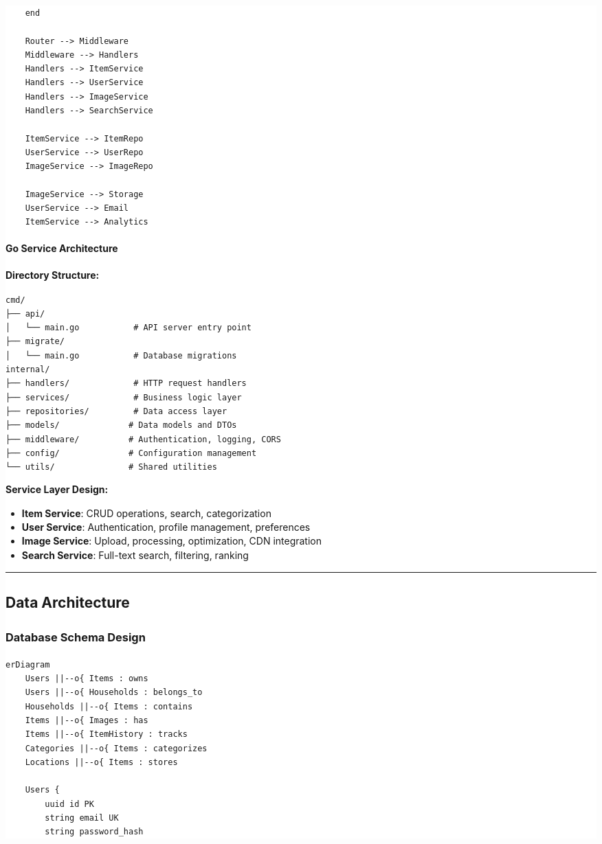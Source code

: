 ```mermaid
    end

    Router --> Middleware
    Middleware --> Handlers
    Handlers --> ItemService
    Handlers --> UserService
    Handlers --> ImageService
    Handlers --> SearchService

    ItemService --> ItemRepo
    UserService --> UserRepo
    ImageService --> ImageRepo

    ImageService --> Storage
    UserService --> Email
    ItemService --> Analytics
```

#### Go Service Architecture

**Directory Structure:**

```
cmd/
├── api/
│   └── main.go           # API server entry point
├── migrate/
│   └── main.go           # Database migrations
internal/
├── handlers/             # HTTP request handlers
├── services/             # Business logic layer
├── repositories/         # Data access layer
├── models/              # Data models and DTOs
├── middleware/          # Authentication, logging, CORS
├── config/              # Configuration management
└── utils/               # Shared utilities
```

**Service Layer Design:**

- **Item Service**: CRUD operations, search, categorization
- **User Service**: Authentication, profile management, preferences
- **Image Service**: Upload, processing, optimization, CDN integration
- **Search Service**: Full-text search, filtering, ranking

---

## Data Architecture

### Database Schema Design

```mermaid
erDiagram
    Users ||--o{ Items : owns
    Users ||--o{ Households : belongs_to
    Households ||--o{ Items : contains
    Items ||--o{ Images : has
    Items ||--o{ ItemHistory : tracks
    Categories ||--o{ Items : categorizes
    Locations ||--o{ Items : stores

    Users {
        uuid id PK
        string email UK
        string password_hash
```